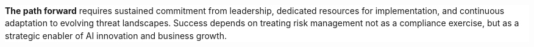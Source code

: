 **The path forward** requires sustained commitment from leadership, dedicated resources for implementation, and continuous adaptation to evolving threat landscapes. Success depends on treating risk management not as a compliance exercise, but as a strategic enabler of AI innovation and business growth.


